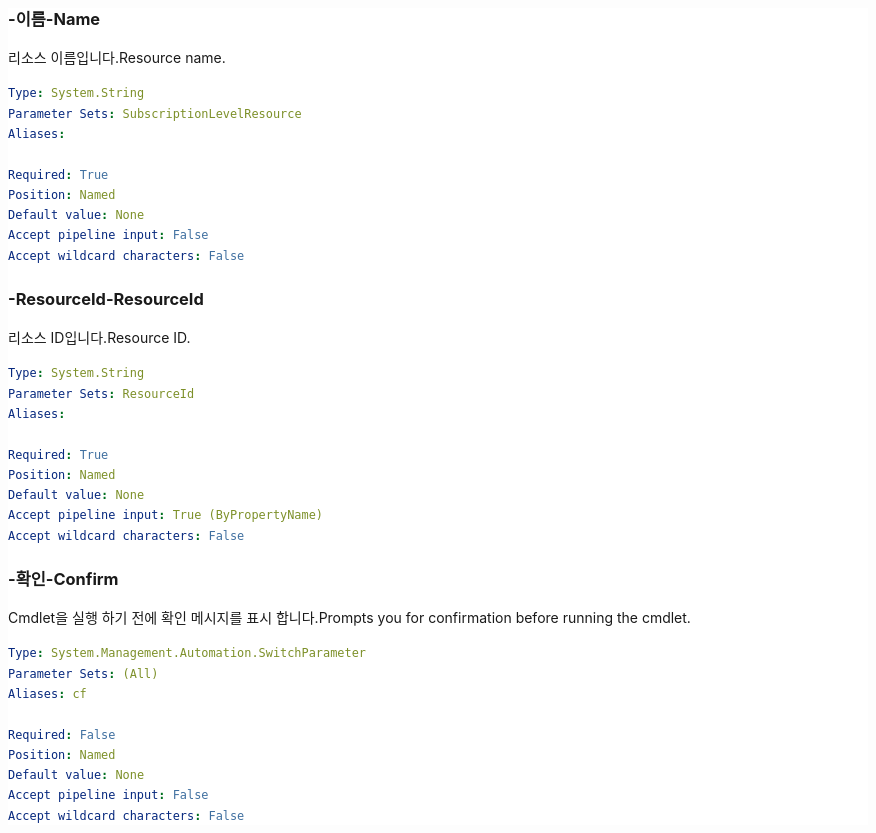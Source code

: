 ### <span data-ttu-id="b3851-124">-이름</span><span class="sxs-lookup"><span data-stu-id="b3851-124">-Name</span></span>
<span data-ttu-id="b3851-125">리소스 이름입니다.</span><span class="sxs-lookup"><span data-stu-id="b3851-125">Resource name.</span></span>

```yaml
Type: System.String
Parameter Sets: SubscriptionLevelResource
Aliases:

Required: True
Position: Named
Default value: None
Accept pipeline input: False
Accept wildcard characters: False
```

### <span data-ttu-id="b3851-126">-ResourceId</span><span class="sxs-lookup"><span data-stu-id="b3851-126">-ResourceId</span></span>
<span data-ttu-id="b3851-127">리소스 ID입니다.</span><span class="sxs-lookup"><span data-stu-id="b3851-127">Resource ID.</span></span>

```yaml
Type: System.String
Parameter Sets: ResourceId
Aliases:

Required: True
Position: Named
Default value: None
Accept pipeline input: True (ByPropertyName)
Accept wildcard characters: False
```

### <span data-ttu-id="b3851-128">-확인</span><span class="sxs-lookup"><span data-stu-id="b3851-128">-Confirm</span></span>
<span data-ttu-id="b3851-129">Cmdlet을 실행 하기 전에 확인 메시지를 표시 합니다.</span><span class="sxs-lookup"><span data-stu-id="b3851-129">Prompts you for confirmation before running the cmdlet.</span></span>

```yaml
Type: System.Management.Automation.SwitchParameter
Parameter Sets: (All)
Aliases: cf

Required: False
Position: Named
Default value: None
Accept pipeline input: False
Accept wildcard characters: False
```
